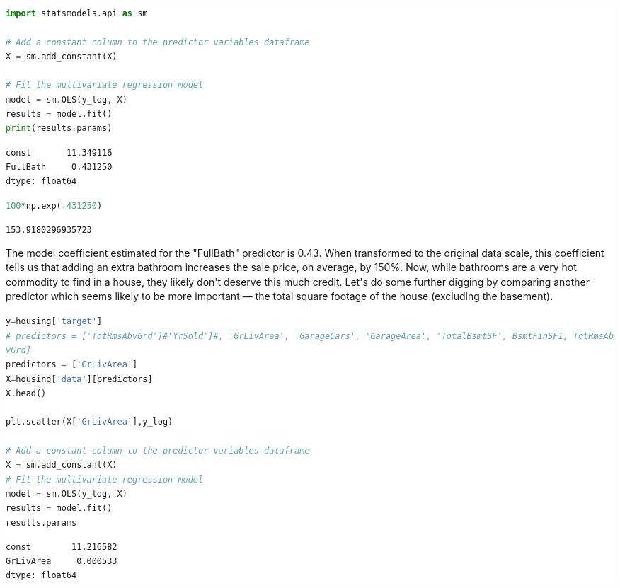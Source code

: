 ```python
import statsmodels.api as sm

# Add a constant column to the predictor variables dataframe
X = sm.add_constant(X)

# Fit the multivariate regression model
model = sm.OLS(y_log, X)
results = model.fit()
print(results.params)
```

    const       11.349116
    FullBath     0.431250
    dtype: float64
    


```python
100*np.exp(.431250)
```




    153.9180296935723



The model coefficient estimated for the "FullBath" predictor is 0.43. When transformed to the original data scale, this coefficient tells us that adding an extra bathroom increases the sale price, on average, by 150%. Now, while bathrooms are a very hot commodity to find in a house, they likely don't deserve this much credit. Let's do some further digging by comparing another predictor which seems likely to be more important — the total square footage of the house (excluding the basement).


```python
y=housing['target']
# predictors = ['TotRmsAbvGrd']#'YrSold']#, 'GrLivArea', 'GarageCars', 'GarageArea', 'TotalBsmtSF', BsmtFinSF1, TotRmsAbvGrd]
predictors = ['GrLivArea']
X=housing['data'][predictors]
X.head()

plt.scatter(X['GrLivArea'],y_log)

# Add a constant column to the predictor variables dataframe
X = sm.add_constant(X)
# Fit the multivariate regression model
model = sm.OLS(y_log, X)
results = model.fit()
results.params
```




    const        11.216582
    GrLivArea     0.000533
    dtype: float64
